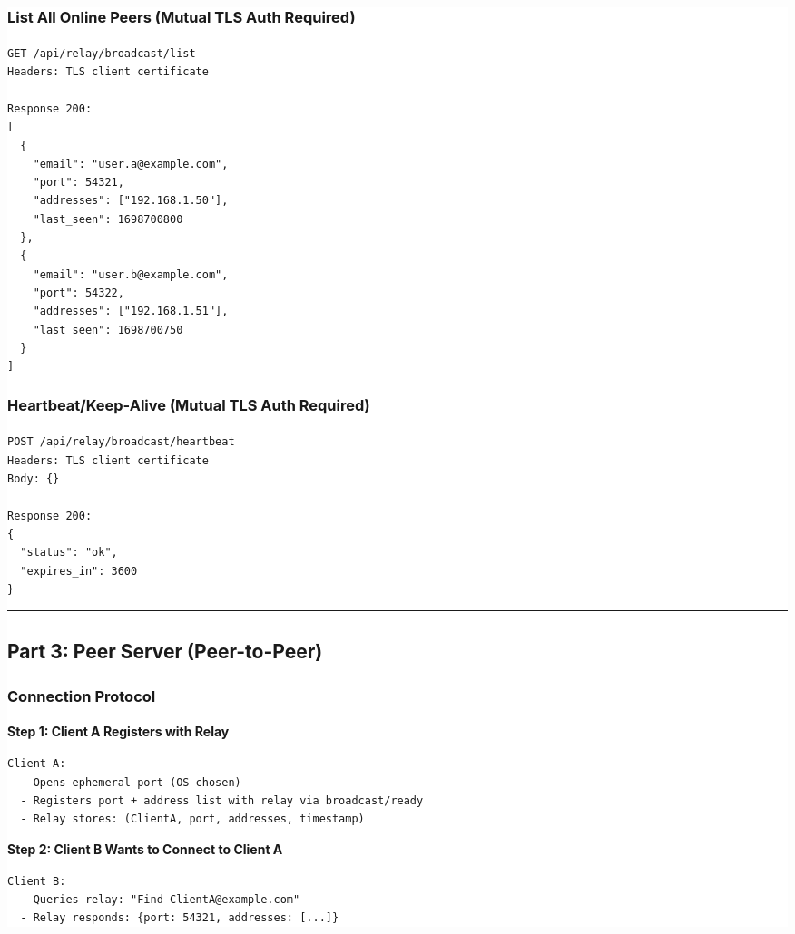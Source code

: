 ### List All Online Peers (Mutual TLS Auth Required)
```
GET /api/relay/broadcast/list
Headers: TLS client certificate

Response 200:
[
  {
    "email": "user.a@example.com",
    "port": 54321,
    "addresses": ["192.168.1.50"],
    "last_seen": 1698700800
  },
  {
    "email": "user.b@example.com",
    "port": 54322,
    "addresses": ["192.168.1.51"],
    "last_seen": 1698700750
  }
]
```

### Heartbeat/Keep-Alive (Mutual TLS Auth Required)
```
POST /api/relay/broadcast/heartbeat
Headers: TLS client certificate
Body: {}

Response 200:
{
  "status": "ok",
  "expires_in": 3600
}
```

---

## Part 3: Peer Server (Peer-to-Peer)

### Connection Protocol

**Step 1: Client A Registers with Relay**
```
Client A:
  - Opens ephemeral port (OS-chosen)
  - Registers port + address list with relay via broadcast/ready
  - Relay stores: (ClientA, port, addresses, timestamp)
```

**Step 2: Client B Wants to Connect to Client A**
```
Client B:
  - Queries relay: "Find ClientA@example.com"
  - Relay responds: {port: 54321, addresses: [...]}
```
